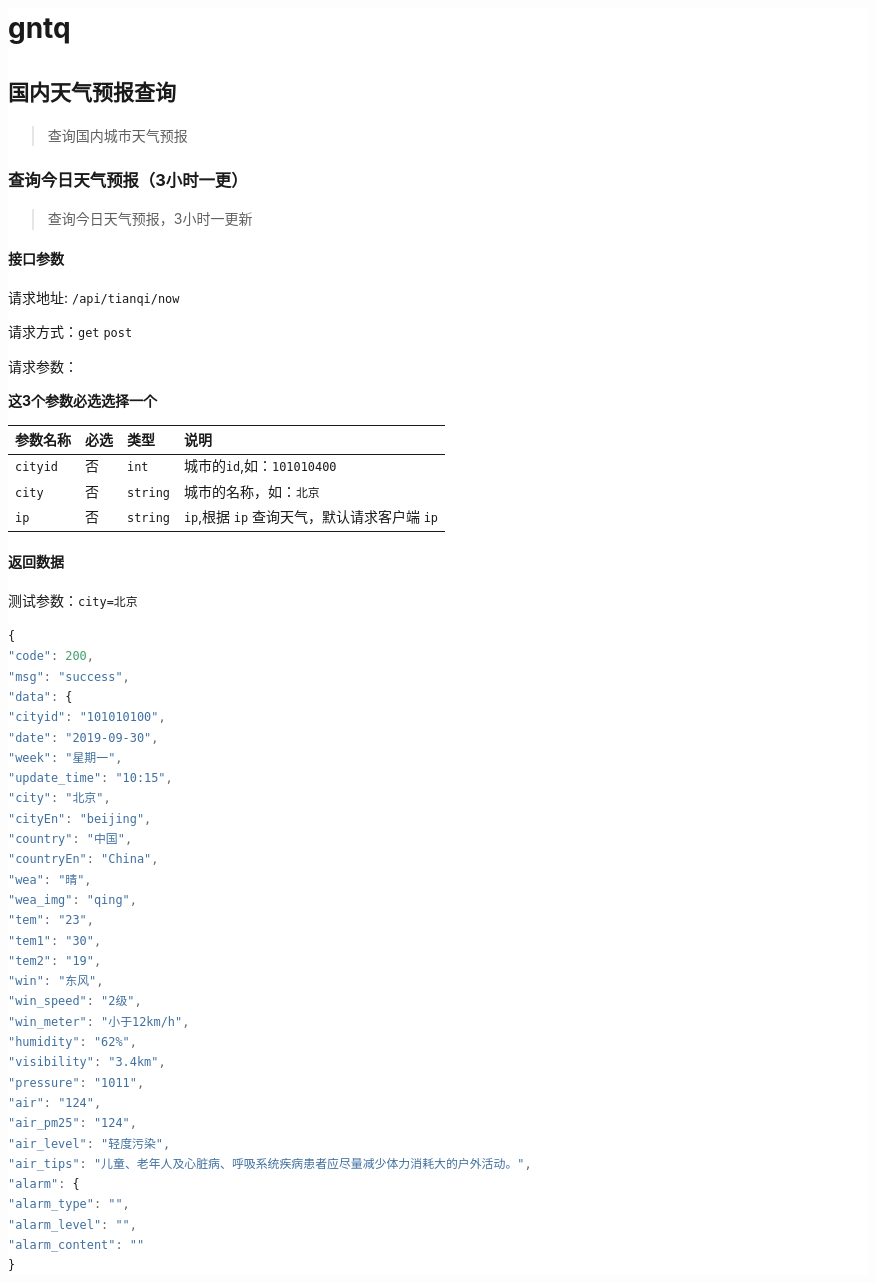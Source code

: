 # gntq

## 国内天气预报查询

> 查询国内城市天气预报

### 查询今日天气预报（3小时一更）

> 查询今日天气预报，3小时一更新

#### 接口参数

请求地址: `/api/tianqi/now`

请求方式：`get` `post`

请求参数：

**这3个参数必选选择一个**

| 参数名称 | 必选 | 类型 | 说明 |
| :--- | :--- | :--- | :--- |
| `cityid` | 否 | `int` | 城市的`id`,如：`101010400` |
| `city` | 否 | `string` | 城市的名称，如：`北京` |
| `ip` | 否 | `string` | `ip`,根据 `ip` 查询天气，默认请求客户端 `ip` |

#### 返回数据

测试参数：`city=北京`

```javascript
{
"code": 200,
"msg": "success",
"data": {
"cityid": "101010100",
"date": "2019-09-30",
"week": "星期一",
"update_time": "10:15",
"city": "北京",
"cityEn": "beijing",
"country": "中国",
"countryEn": "China",
"wea": "晴",
"wea_img": "qing",
"tem": "23",
"tem1": "30",
"tem2": "19",
"win": "东风",
"win_speed": "2级",
"win_meter": "小于12km/h",
"humidity": "62%",
"visibility": "3.4km",
"pressure": "1011",
"air": "124",
"air_pm25": "124",
"air_level": "轻度污染",
"air_tips": "儿童、老年人及心脏病、呼吸系统疾病患者应尽量减少体力消耗大的户外活动。",
"alarm": {
"alarm_type": "",
"alarm_level": "",
"alarm_content": ""
}
```